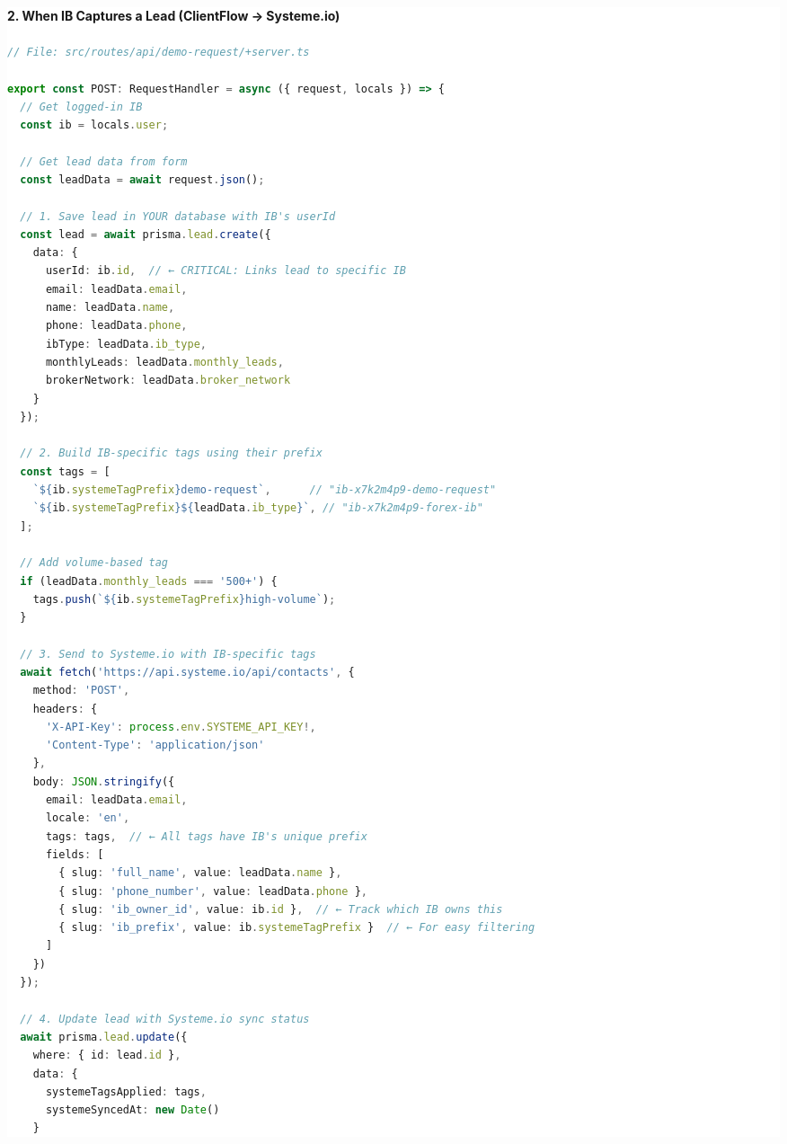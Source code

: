 #### **2. When IB Captures a Lead (ClientFlow → Systeme.io)**

```typescript
// File: src/routes/api/demo-request/+server.ts

export const POST: RequestHandler = async ({ request, locals }) => {
  // Get logged-in IB
  const ib = locals.user;

  // Get lead data from form
  const leadData = await request.json();

  // 1. Save lead in YOUR database with IB's userId
  const lead = await prisma.lead.create({
    data: {
      userId: ib.id,  // ← CRITICAL: Links lead to specific IB
      email: leadData.email,
      name: leadData.name,
      phone: leadData.phone,
      ibType: leadData.ib_type,
      monthlyLeads: leadData.monthly_leads,
      brokerNetwork: leadData.broker_network
    }
  });

  // 2. Build IB-specific tags using their prefix
  const tags = [
    `${ib.systemeTagPrefix}demo-request`,      // "ib-x7k2m4p9-demo-request"
    `${ib.systemeTagPrefix}${leadData.ib_type}`, // "ib-x7k2m4p9-forex-ib"
  ];

  // Add volume-based tag
  if (leadData.monthly_leads === '500+') {
    tags.push(`${ib.systemeTagPrefix}high-volume`);
  }

  // 3. Send to Systeme.io with IB-specific tags
  await fetch('https://api.systeme.io/api/contacts', {
    method: 'POST',
    headers: {
      'X-API-Key': process.env.SYSTEME_API_KEY!,
      'Content-Type': 'application/json'
    },
    body: JSON.stringify({
      email: leadData.email,
      locale: 'en',
      tags: tags,  // ← All tags have IB's unique prefix
      fields: [
        { slug: 'full_name', value: leadData.name },
        { slug: 'phone_number', value: leadData.phone },
        { slug: 'ib_owner_id', value: ib.id },  // ← Track which IB owns this
        { slug: 'ib_prefix', value: ib.systemeTagPrefix }  // ← For easy filtering
      ]
    })
  });

  // 4. Update lead with Systeme.io sync status
  await prisma.lead.update({
    where: { id: lead.id },
    data: {
      systemeTagsApplied: tags,
      systemeSyncedAt: new Date()
    }
```